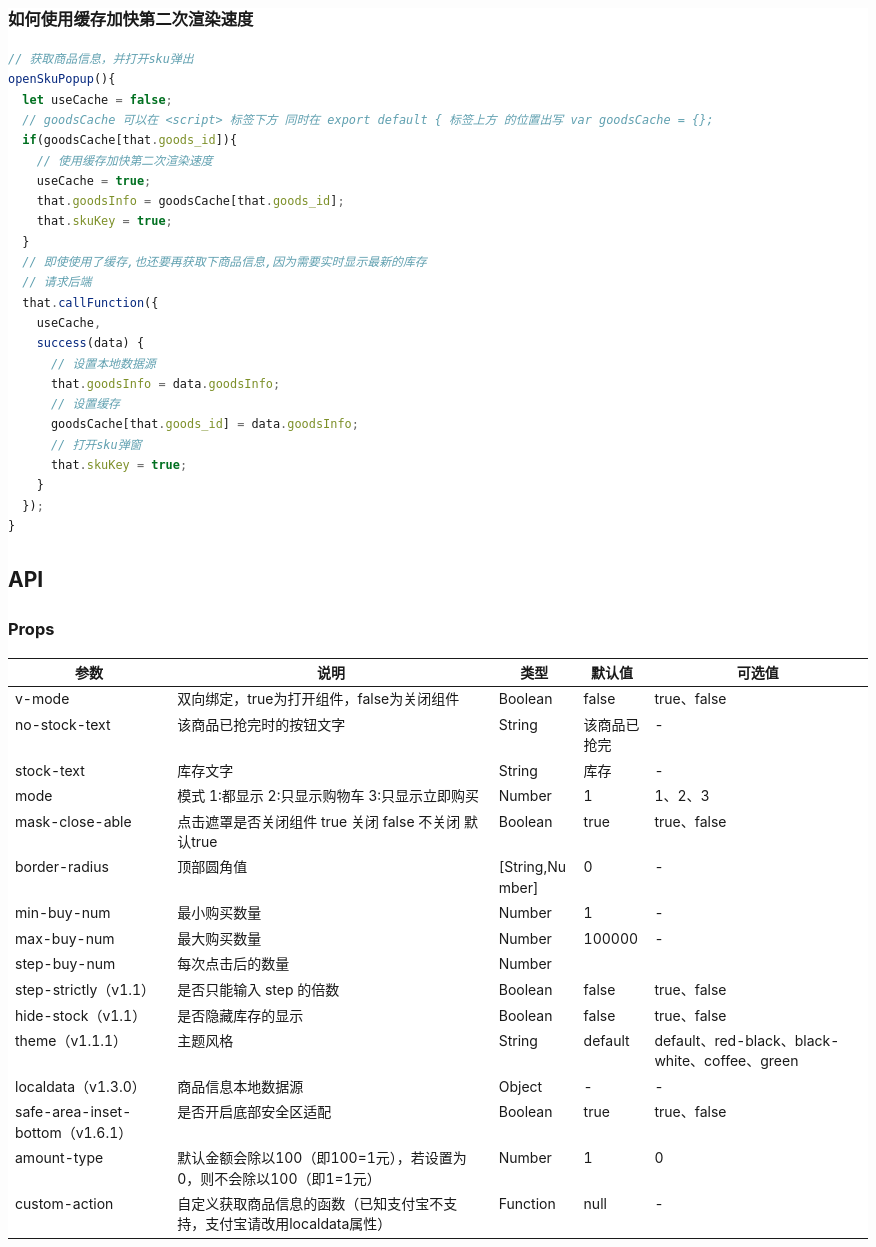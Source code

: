 ### 如何使用缓存加快第二次渲染速度

```js
// 获取商品信息，并打开sku弹出
openSkuPopup(){
  let useCache = false;
  // goodsCache 可以在 <script> 标签下方 同时在 export default { 标签上方 的位置出写 var goodsCache = {};
  if(goodsCache[that.goods_id]){
    // 使用缓存加快第二次渲染速度
    useCache = true;
    that.goodsInfo = goodsCache[that.goods_id];
    that.skuKey = true;
  }
  // 即使使用了缓存,也还要再获取下商品信息,因为需要实时显示最新的库存
  // 请求后端
  that.callFunction({
    useCache,
    success(data) {
      // 设置本地数据源
      that.goodsInfo = data.goodsInfo;
      // 设置缓存
      goodsCache[that.goods_id] = data.goodsInfo;
      // 打开sku弹窗
      that.skuKey = true;
    }
  });
}
```

## API

### Props

| 参数                             | 说明                                                         | 类型            | 默认值       | 可选值                                         |
| -------------------------------- | ------------------------------------------------------------ | --------------- | ------------ | ---------------------------------------------- |
| v-mode                           | 双向绑定，true为打开组件，false为关闭组件                    | Boolean         | false        | true、false                                    |
| no-stock-text                    | 该商品已抢完时的按钮文字                                     | String          | 该商品已抢完 | -                                              |
| stock-text                       | 库存文字                                                     | String          | 库存         | -                                              |
| mode                             | 模式 1:都显示 2:只显示购物车 3:只显示立即购买                | Number          | 1            | 1、2、3                                        |
| mask-close-able                  | 点击遮罩是否关闭组件 true 关闭 false 不关闭 默认true         | Boolean         | true         | true、false                                    |
| border-radius                    | 顶部圆角值                                                   | [String,Number] | 0            | -                                              |
| min-buy-num                      | 最小购买数量                                                 | Number          | 1            | -                                              |
| max-buy-num                      | 最大购买数量                                                 | Number          | 100000       | -                                              |
| step-buy-num                     | 每次点击后的数量                                             | Number          |              |                                                |
| step-strictly（v1.1）            | 是否只能输入 step 的倍数                                     | Boolean         | false        | true、false                                    |
| hide-stock（v1.1）               | 是否隐藏库存的显示                                           | Boolean         | false        | true、false                                    |
| theme（v1.1.1）                  | 主题风格                                                     | String          | default      | default、red-black、black-white、coffee、green |
| localdata（v1.3.0）              | 商品信息本地数据源                                           | Object          | -            | -                                              |
| safe-area-inset-bottom（v1.6.1） | 是否开启底部安全区适配                                       | Boolean         | true         | true、false                                    |
| amount-type                      | 默认金额会除以100（即100=1元），若设置为0，则不会除以100（即1=1元） | Number          | 1            | 0                                              |
| custom-action                    | 自定义获取商品信息的函数（已知支付宝不支持，支付宝请改用localdata属性） | Function        | null         | -                                              |